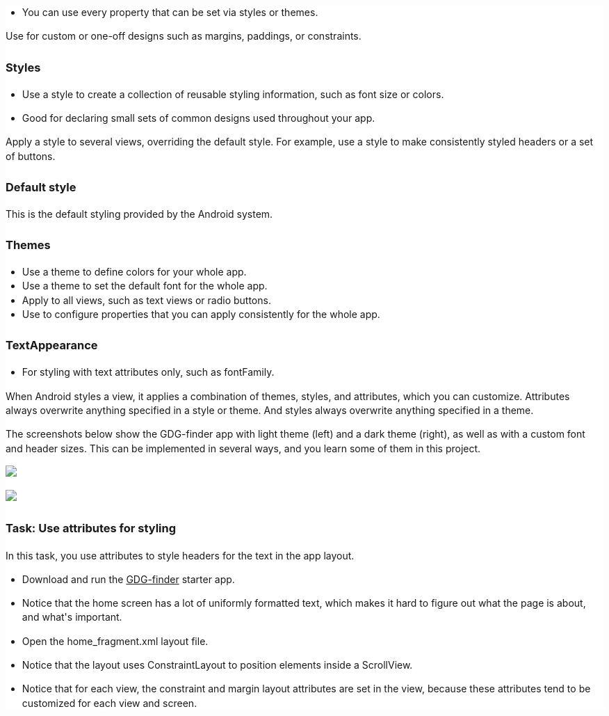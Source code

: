 - You can use every property that can be set via styles or themes.

Use for custom or one-off designs such as margins, paddings, or constraints.

### Styles

- Use a style to create a collection of reusable styling information, such as font size or colors.

- Good for declaring small sets of common designs used throughout your app.

Apply a style to several views, overriding the default style. For example, use a style to make consistently styled headers or a set of buttons.

### Default style

This is the default styling provided by the Android system.

### Themes

- Use a theme to define colors for your whole app.
- Use a theme to set the default font for the whole app.
- Apply to all views, such as text views or radio buttons.
- Use to configure properties that you can apply consistently for the whole app.

### TextAppearance

- For styling with text attributes only, such as fontFamily.

When Android styles a view, it applies a combination of themes, styles, and attributes, which you can customize. Attributes always overwrite anything specified in a style or theme. And styles always overwrite anything specified in a theme.

The screenshots below show the GDG-finder app with light theme (left) and a dark theme (right), as well as with a custom font and header sizes. This can be implemented in several ways, and you learn some of them in this project.

![](eab9826ee090267a.png)

![](80cc74df29081180.png)

### Task: Use attributes for styling

In this task, you use attributes to style headers for the text in the app layout.

- Download and run the [GDG-finder](https://drive.google.com/drive/folders/1lK9oGOOn5W21loLTnXjBB5JRzMXy0Vtl?usp=sharing) starter app.

- Notice that the home screen has a lot of uniformly formatted text, which makes it hard to figure out what the page is about, and what's important.

- Open the home_fragment.xml layout file.

- Notice that the layout uses ConstraintLayout to position elements inside a ScrollView.

- Notice that for each view, the constraint and margin layout attributes are set in the view, because these attributes tend to be customized for each view and screen.
